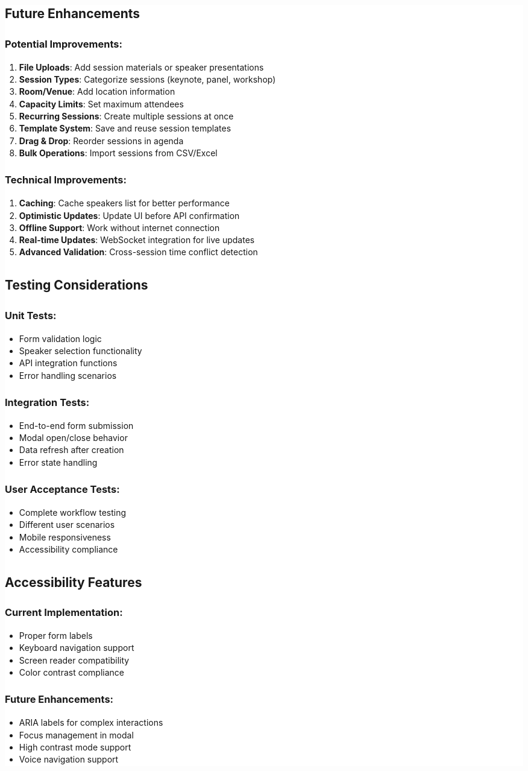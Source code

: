 ## Future Enhancements

### Potential Improvements:
1. **File Uploads**: Add session materials or speaker presentations
2. **Session Types**: Categorize sessions (keynote, panel, workshop)
3. **Room/Venue**: Add location information
4. **Capacity Limits**: Set maximum attendees
5. **Recurring Sessions**: Create multiple sessions at once
6. **Template System**: Save and reuse session templates
7. **Drag & Drop**: Reorder sessions in agenda
8. **Bulk Operations**: Import sessions from CSV/Excel

### Technical Improvements:
1. **Caching**: Cache speakers list for better performance
2. **Optimistic Updates**: Update UI before API confirmation
3. **Offline Support**: Work without internet connection
4. **Real-time Updates**: WebSocket integration for live updates
5. **Advanced Validation**: Cross-session time conflict detection

## Testing Considerations

### Unit Tests:
- Form validation logic
- Speaker selection functionality
- API integration functions
- Error handling scenarios

### Integration Tests:
- End-to-end form submission
- Modal open/close behavior
- Data refresh after creation
- Error state handling

### User Acceptance Tests:
- Complete workflow testing
- Different user scenarios
- Mobile responsiveness
- Accessibility compliance

## Accessibility Features

### Current Implementation:
- Proper form labels
- Keyboard navigation support
- Screen reader compatibility
- Color contrast compliance

### Future Enhancements:
- ARIA labels for complex interactions
- Focus management in modal
- High contrast mode support
- Voice navigation support
